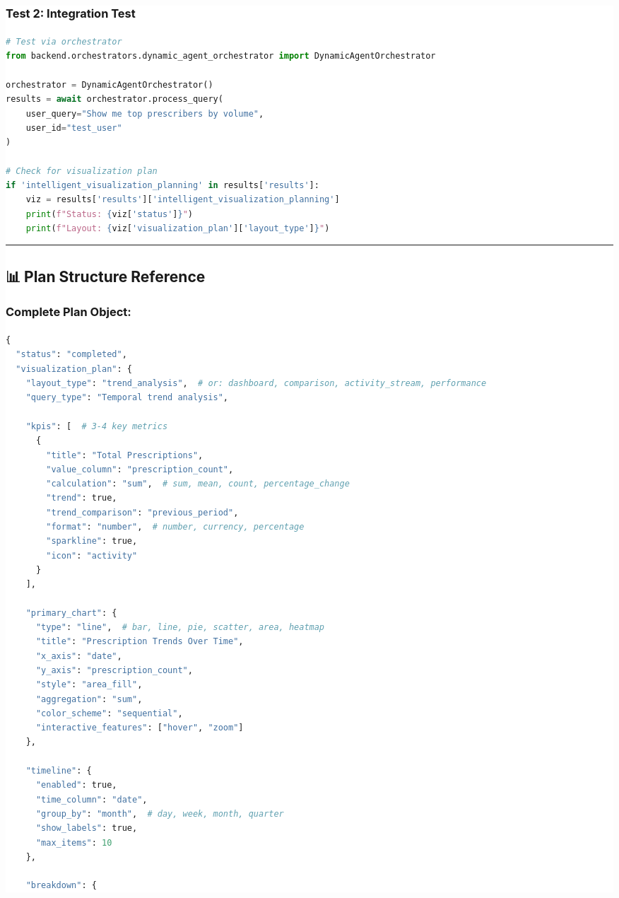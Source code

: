 ### Test 2: Integration Test
```python
# Test via orchestrator
from backend.orchestrators.dynamic_agent_orchestrator import DynamicAgentOrchestrator

orchestrator = DynamicAgentOrchestrator()
results = await orchestrator.process_query(
    user_query="Show me top prescribers by volume",
    user_id="test_user"
)

# Check for visualization plan
if 'intelligent_visualization_planning' in results['results']:
    viz = results['results']['intelligent_visualization_planning']
    print(f"Status: {viz['status']}")
    print(f"Layout: {viz['visualization_plan']['layout_type']}")
```

---

## 📊 Plan Structure Reference

### Complete Plan Object:
```python
{
  "status": "completed",
  "visualization_plan": {
    "layout_type": "trend_analysis",  # or: dashboard, comparison, activity_stream, performance
    "query_type": "Temporal trend analysis",
    
    "kpis": [  # 3-4 key metrics
      {
        "title": "Total Prescriptions",
        "value_column": "prescription_count",
        "calculation": "sum",  # sum, mean, count, percentage_change
        "trend": true,
        "trend_comparison": "previous_period",
        "format": "number",  # number, currency, percentage
        "sparkline": true,
        "icon": "activity"
      }
    ],
    
    "primary_chart": {
      "type": "line",  # bar, line, pie, scatter, area, heatmap
      "title": "Prescription Trends Over Time",
      "x_axis": "date",
      "y_axis": "prescription_count",
      "style": "area_fill",
      "aggregation": "sum",
      "color_scheme": "sequential",
      "interactive_features": ["hover", "zoom"]
    },
    
    "timeline": {
      "enabled": true,
      "time_column": "date",
      "group_by": "month",  # day, week, month, quarter
      "show_labels": true,
      "max_items": 10
    },
    
    "breakdown": {
```